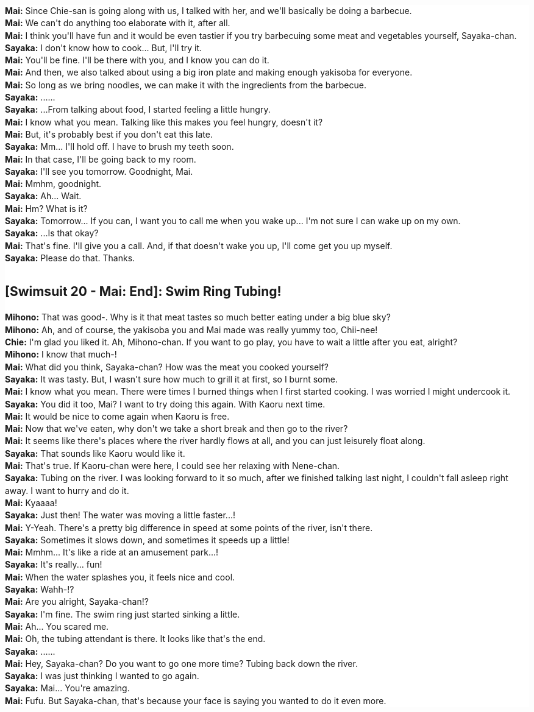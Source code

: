 **Mai:** Since Chie-san is going along with us, I talked with her, and we'll basically be doing a barbecue.  
**Mai:** We can't do anything too elaborate with it, after all.  
**Mai:** I think you'll have fun and it would be even tastier if you try barbecuing some meat and vegetables yourself, Sayaka-chan.  
**Sayaka:** I don't know how to cook... But, I'll try it.  
**Mai:** You'll be fine. I'll be there with you, and I know you can do it.  
**Mai:** And then, we also talked about using a big iron plate and making enough yakisoba for everyone.  
**Mai:** So long as we bring noodles, we can make it with the ingredients from the barbecue.  
**Sayaka:** ......  
**Sayaka:** ...From talking about food, I started feeling a little hungry.  
**Mai:** I know what you mean. Talking like this makes you feel hungry, doesn't it?  
**Mai:** But, it's probably best if you don't eat this late.  
**Sayaka:** Mm... I'll hold off. I have to brush my teeth soon.  
**Mai:** In that case, I'll be going back to my room.  
**Sayaka:** I'll see you tomorrow. Goodnight, Mai.  
**Mai:** Mmhm, goodnight.  
**Sayaka:** Ah... Wait.  
**Mai:** Hm? What is it?  
**Sayaka:** Tomorrow... If you can, I want you to call me when you wake up... I'm not sure I can wake up on my own.  
**Sayaka:** ...Is that okay?  
**Mai:** That's fine. I'll give you a call. And, if that doesn't wake you up, I'll come get you up myself.  
**Sayaka:** Please do that. Thanks.  

## [Swimsuit 20 - Mai: End]: Swim Ring Tubing!
**Mihono:** That was good-. Why is it that meat tastes so much better eating under a big blue sky?  
**Mihono:** Ah, and of course, the yakisoba you and Mai made was really yummy too, Chii-nee!  
**Chie:** I'm glad you liked it. Ah, Mihono-chan. If you want to go play, you have to wait a little after you eat, alright?  
**Mihono:** I know that much-!  
**Mai:** What did you think, Sayaka-chan? How was the meat you cooked yourself?  
**Sayaka:** It was tasty. But, I wasn't sure how much to grill it at first, so I burnt some.  
**Mai:** I know what you mean. There were times I burned things when I first started cooking. I was worried I might undercook it.  
**Sayaka:** You did it too, Mai? I want to try doing this again. With Kaoru next time.  
**Mai:** It would be nice to come again when Kaoru is free.  
**Mai:** Now that we've eaten, why don't we take a short break and then go to the river?  
**Mai:** It seems like there's places where the river hardly flows at all, and you can just leisurely float along.  
**Sayaka:** That sounds like Kaoru would like it.  
**Mai:** That's true. If Kaoru-chan were here, I could see her relaxing with Nene-chan.  
**Sayaka:** Tubing on the river. I was looking forward to it so much, after we finished talking last night, I couldn't fall asleep right away. I want to hurry and do it.  
**Mai:** Kyaaaa!  
**Sayaka:** Just then! The water was moving a little faster...!  
**Mai:** Y-Yeah. There's a pretty big difference in speed at some points of the river, isn't there.  
**Sayaka:** Sometimes it slows down, and sometimes it speeds up a little!  
**Mai:** Mmhm... It's like a ride at an amusement park...!  
**Sayaka:** It's really... fun!  
**Mai:** When the water splashes you, it feels nice and cool.  
**Sayaka:** Wahh-!?  
**Mai:** Are you alright, Sayaka-chan!?  
**Sayaka:** I'm fine. The swim ring just started sinking a little.  
**Mai:** Ah... You scared me.  
**Mai:** Oh, the tubing attendant is there. It looks like that's the end.  
**Sayaka:** ......  
**Mai:** Hey, Sayaka-chan? Do you want to go one more time? Tubing back down the river.  
**Sayaka:** I was just thinking I wanted to go again.  
**Sayaka:** Mai... You're amazing.  
**Mai:** Fufu. But Sayaka-chan, that's because your face is saying you wanted to do it even more.  